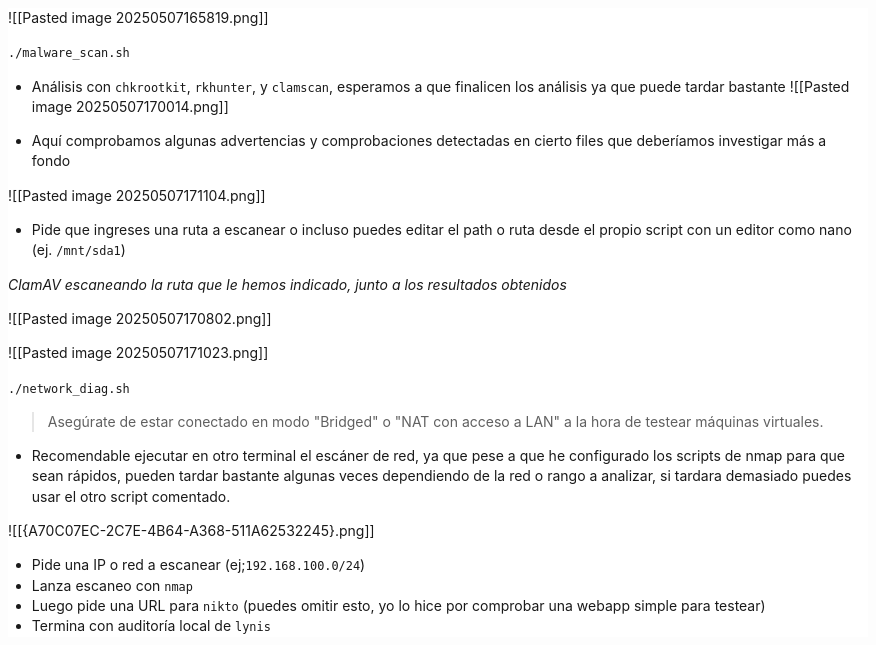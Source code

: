 ![[Pasted image 20250507165819.png]]



```cmd
./malware_scan.sh
```

- Análisis con `chkrootkit`, `rkhunter`, y `clamscan`, esperamos a que finalicen los análisis ya que puede tardar bastante
    ![[Pasted image 20250507170014.png]]

- Aquí comprobamos algunas advertencias y comprobaciones detectadas en cierto files que deberíamos investigar más a fondo

![[Pasted image 20250507171104.png]]


- Pide que ingreses una ruta a escanear o incluso puedes editar el path o ruta desde el propio script con un editor como nano (ej. `/mnt/sda1`)

*ClamAV escaneando la ruta que le hemos indicado, junto a los resultados obtenidos*

![[Pasted image 20250507170802.png]]

![[Pasted image 20250507171023.png]]



```cmd
./network_diag.sh
```

> Asegúrate de estar conectado en modo "Bridged" o "NAT con acceso a LAN" a la hora de testear máquinas virtuales.

- Recomendable ejecutar en otro terminal el escáner de red, ya que pese a que he configurado los scripts de nmap para que sean rápidos, pueden tardar bastante algunas veces dependiendo de la red o rango a analizar, si tardara demasiado puedes usar el otro script comentado.

![[{A70C07EC-2C7E-4B64-A368-511A62532245}.png]]

- Pide una IP o red a escanear (ej;`192.168.100.0/24`)
- Lanza escaneo con `nmap`
- Luego pide una URL para `nikto` (puedes omitir esto, yo lo hice por comprobar una webapp simple para testear)
- Termina con auditoría local de `lynis`

